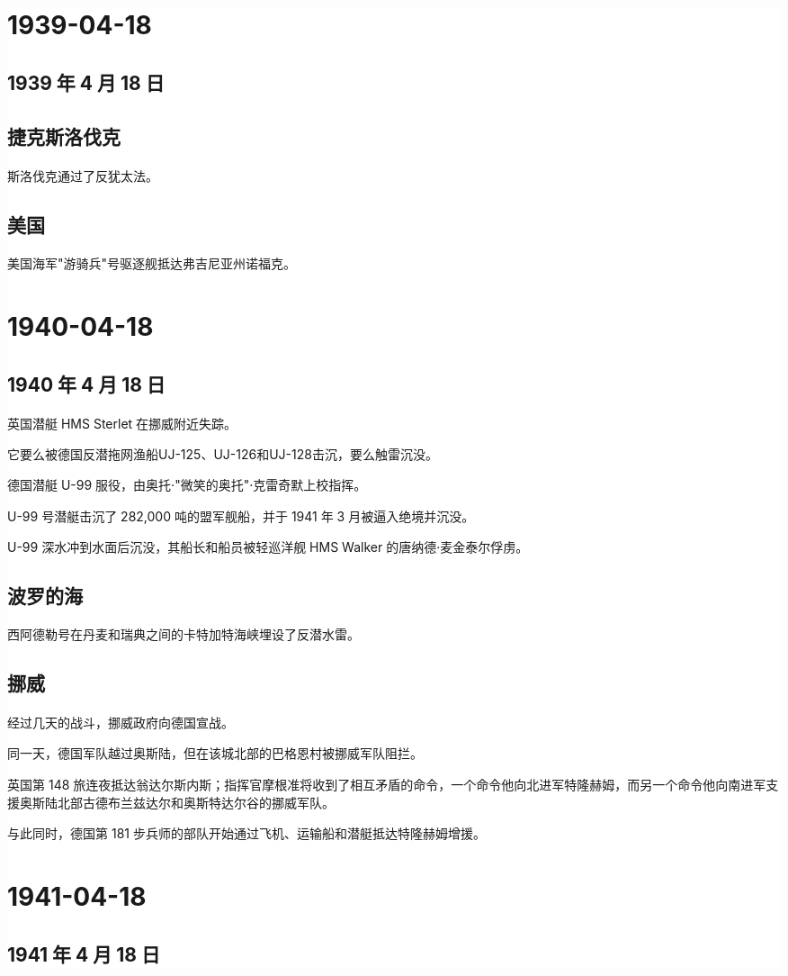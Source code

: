 # 1939-04-18

## 1939 年 4 月 18 日

## 捷克斯洛伐克

斯洛伐克通过了反犹太法。

## 美国

美国海军"游骑兵"号驱逐舰抵达弗吉尼亚州诺福克。



# 1940-04-18

## 1940 年 4 月 18 日

英国潜艇 HMS Sterlet 在挪威附近失踪。

它要么被德国反潜拖网渔船UJ-125、UJ-126和UJ-128击沉，要么触雷沉没。

德国潜艇 U-99 服役，由奥托·"微笑的奥托"·克雷奇默上校指挥。

U-99 号潜艇击沉了 282,000 吨的盟军舰船，并于 1941 年 3
月被逼入绝境并沉没。

U-99 深水冲到水面后沉没，其船长和船员被轻巡洋舰 HMS Walker
的唐纳德·麦金泰尔俘虏。

## 波罗的海

西阿德勒号在丹麦和瑞典之间的卡特加特海峡埋设了反潜水雷。

## 挪威

经过几天的战斗，挪威政府向德国宣战。

同一天，德国军队越过奥斯陆，但在该城北部的巴格恩村被挪威军队阻拦。

英国第 148
旅连夜抵达翁达尔斯内斯；指挥官摩根准将收到了相互矛盾的命令，一个命令他向北进军特隆赫姆，而另一个命令他向南进军支援奥斯陆北部古德布兰兹达尔和奥斯特达尔谷的挪威军队。

与此同时，德国第 181
步兵师的部队开始通过飞机、运输船和潜艇抵达特隆赫姆增援。



# 1941-04-18

## 1941 年 4 月 18 日
